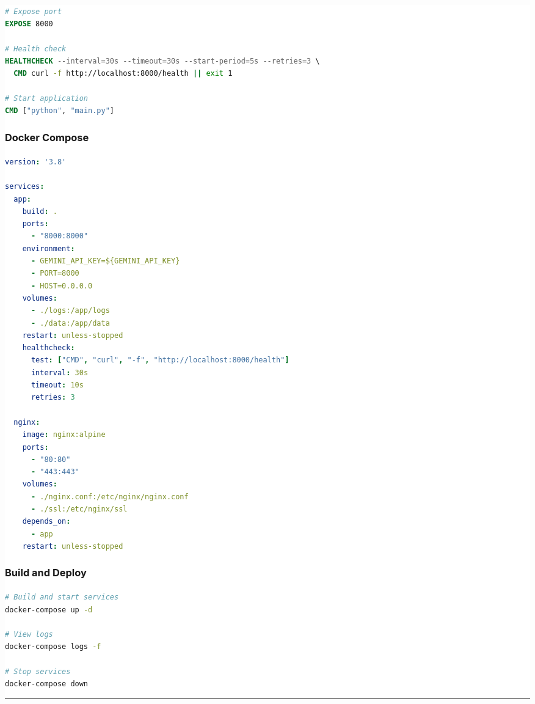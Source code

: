 ```dockerfile
# Expose port
EXPOSE 8000

# Health check
HEALTHCHECK --interval=30s --timeout=30s --start-period=5s --retries=3 \
  CMD curl -f http://localhost:8000/health || exit 1

# Start application
CMD ["python", "main.py"]
```

### **Docker Compose**
```yaml
version: '3.8'

services:
  app:
    build: .
    ports:
      - "8000:8000"
    environment:
      - GEMINI_API_KEY=${GEMINI_API_KEY}
      - PORT=8000
      - HOST=0.0.0.0
    volumes:
      - ./logs:/app/logs
      - ./data:/app/data
    restart: unless-stopped
    healthcheck:
      test: ["CMD", "curl", "-f", "http://localhost:8000/health"]
      interval: 30s
      timeout: 10s
      retries: 3

  nginx:
    image: nginx:alpine
    ports:
      - "80:80"
      - "443:443"
    volumes:
      - ./nginx.conf:/etc/nginx/nginx.conf
      - ./ssl:/etc/nginx/ssl
    depends_on:
      - app
    restart: unless-stopped
```

### **Build and Deploy**
```bash
# Build and start services
docker-compose up -d

# View logs
docker-compose logs -f

# Stop services
docker-compose down
```

---